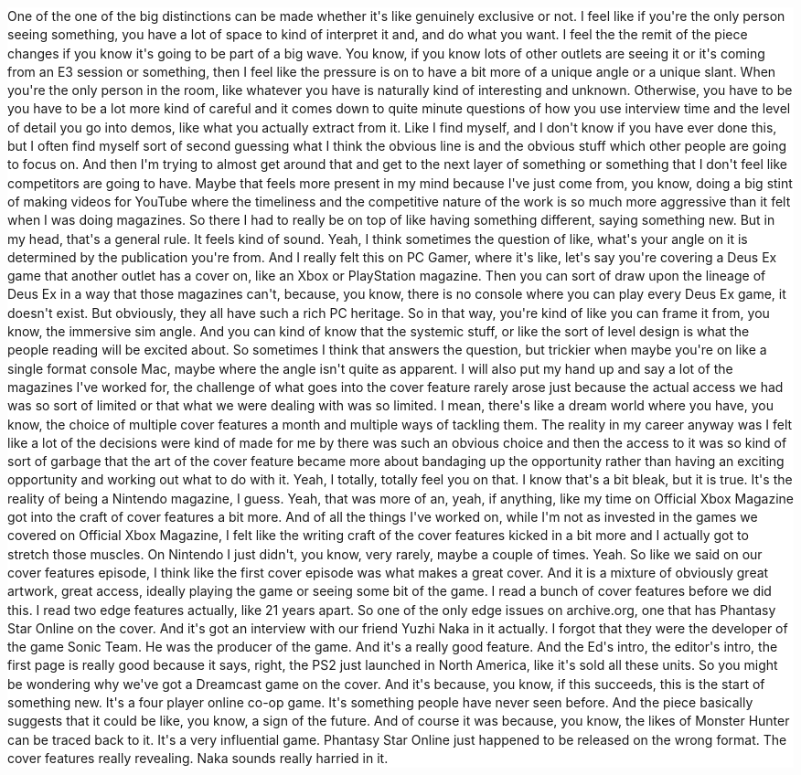 One of the one of the big distinctions can be made whether it's like genuinely exclusive or not. I feel like if you're the only person seeing something, you have a lot of space to kind of interpret it and, and do what you want. I feel the the remit of the piece changes if you know it's going to be part of a big wave.
You know, if you know lots of other outlets are seeing it or it's coming from an E3 session or something, then I feel like the pressure is on to have a bit more of a unique angle or a unique slant. When you're the only person in the room, like whatever you have is naturally kind of interesting and unknown. Otherwise, you have to be you have to be a lot more kind of careful and it comes down to quite minute questions of how you use interview time and the level of detail you go into demos, like what you actually extract from it.
Like I find myself, and I don't know if you have ever done this, but I often find myself sort of second guessing what I think the obvious line is and the obvious stuff which other people are going to focus on. And then I'm trying to almost get around that and get to the next layer of something or something that I don't feel like competitors are going to have. Maybe that feels more present in my mind because I've just come from, you know, doing a big stint of making videos for YouTube where the timeliness and the competitive nature of the work is so much more aggressive than it felt when I was doing magazines.
So there I had to really be on top of like having something different, saying something new. But in my head, that's a general rule. It feels kind of sound.
Yeah, I think sometimes the question of like, what's your angle on it is determined by the publication you're from. And I really felt this on PC Gamer, where it's like, let's say you're covering a Deus Ex game that another outlet has a cover on, like an Xbox or PlayStation magazine. Then you can sort of draw upon the lineage of Deus Ex in a way that those magazines can't, because, you know, there is no console where you can play every Deus Ex game, it doesn't exist.
But obviously, they all have such a rich PC heritage. So in that way, you're kind of like you can frame it from, you know, the immersive sim angle. And you can kind of know that the systemic stuff, or like the sort of level design is what the people reading will be excited about.
So sometimes I think that answers the question, but trickier when maybe you're on like a single format console Mac, maybe where the angle isn't quite as apparent.
I will also put my hand up and say a lot of the magazines I've worked for, the challenge of what goes into the cover feature rarely arose just because the actual access we had was so sort of limited or that what we were dealing with was so limited. I mean, there's like a dream world where you have, you know, the choice of multiple cover features a month and multiple ways of tackling them. The reality in my career anyway was I felt like a lot of the decisions were kind of made for me by there was such an obvious choice and then the access to it was so kind of sort of garbage that the art of the cover feature became more about bandaging up the opportunity rather than having an exciting opportunity and working out what to do with it.
Yeah, I totally, totally feel you on that.
I know that's a bit bleak, but it is true.
It's the reality of being a Nintendo magazine, I guess.
Yeah, that was more of an, yeah, if anything, like my time on Official Xbox Magazine got into the craft of cover features a bit more. And of all the things I've worked on, while I'm not as invested in the games we covered on Official Xbox Magazine, I felt like the writing craft of the cover features kicked in a bit more and I actually got to stretch those muscles. On Nintendo I just didn't, you know, very rarely, maybe a couple of times.
Yeah. So like we said on our cover features episode, I think like the first cover episode was what makes a great cover. And it is a mixture of obviously great artwork, great access, ideally playing the game or seeing some bit of the game.
I read a bunch of cover features before we did this. I read two edge features actually, like 21 years apart. So one of the only edge issues on archive.org, one that has Phantasy Star Online on the cover.
And it's got an interview with our friend Yuzhi Naka in it actually. I forgot that they were the developer of the game Sonic Team. He was the producer of the game.
And it's a really good feature. And the Ed's intro, the editor's intro, the first page is really good because it says, right, the PS2 just launched in North America, like it's sold all these units. So you might be wondering why we've got a Dreamcast game on the cover.
And it's because, you know, if this succeeds, this is the start of something new. It's a four player online co-op game. It's something people have never seen before.
And the piece basically suggests that it could be like, you know, a sign of the future. And of course it was because, you know, the likes of Monster Hunter can be traced back to it. It's a very influential game.
Phantasy Star Online just happened to be released on the wrong format. The cover features really revealing. Naka sounds really harried in it.